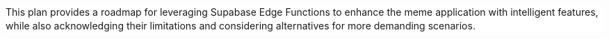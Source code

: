 This plan provides a roadmap for leveraging Supabase Edge Functions to enhance the meme application with intelligent features, while also acknowledging their limitations and considering alternatives for more demanding scenarios.
```
